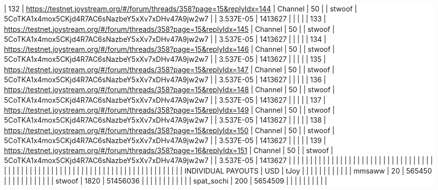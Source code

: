 | 132          | https://testnet.joystream.org/#/forum/threads/358?page=15&replyIdx=144 | Channel | 50       |                                                                                             | stwoof      | 5CoTKA1x4mox5CKjd4R7AC6sNazbeY5xXv7xDHv47A9jw2w7 |                   | 3.537E-05     | 1413627      |                |  |  |
| 133          | https://testnet.joystream.org/#/forum/threads/358?page=15&replyIdx=145 | Channel | 50       |                                                                                             | stwoof      | 5CoTKA1x4mox5CKjd4R7AC6sNazbeY5xXv7xDHv47A9jw2w7 |                   | 3.537E-05     | 1413627      |                |  |  |
| 134          | https://testnet.joystream.org/#/forum/threads/358?page=15&replyIdx=146 | Channel | 50       |                                                                                             | stwoof      | 5CoTKA1x4mox5CKjd4R7AC6sNazbeY5xXv7xDHv47A9jw2w7 |                   | 3.537E-05     | 1413627      |                |  |  |
| 135          | https://testnet.joystream.org/#/forum/threads/358?page=15&replyIdx=147 | Channel | 50       |                                                                                             | stwoof      | 5CoTKA1x4mox5CKjd4R7AC6sNazbeY5xXv7xDHv47A9jw2w7 |                   | 3.537E-05     | 1413627      |                |  |  |
| 136          | https://testnet.joystream.org/#/forum/threads/358?page=15&replyIdx=148 | Channel | 50       |                                                                                             | stwoof      | 5CoTKA1x4mox5CKjd4R7AC6sNazbeY5xXv7xDHv47A9jw2w7 |                   | 3.537E-05     | 1413627      |                |  |  |
| 137          | https://testnet.joystream.org/#/forum/threads/358?page=15&replyIdx=149 | Channel | 50       |                                                                                             | stwoof      | 5CoTKA1x4mox5CKjd4R7AC6sNazbeY5xXv7xDHv47A9jw2w7 |                   | 3.537E-05     | 1413627      |                |  |  |
| 138          | https://testnet.joystream.org/#/forum/threads/358?page=15&replyIdx=150 | Channel | 50       |                                                                                             | stwoof      | 5CoTKA1x4mox5CKjd4R7AC6sNazbeY5xXv7xDHv47A9jw2w7 |                   | 3.537E-05     | 1413627      |                |  |  |
| 139          | https://testnet.joystream.org/#/forum/threads/358?page=16&replyIdx=151 | Channel | 50       |                                                                                             | stwoof      | 5CoTKA1x4mox5CKjd4R7AC6sNazbeY5xXv7xDHv47A9jw2w7 |                   | 3.537E-05     | 1413627      |                |  |  |
|              |                                                                        |         |          |                                                                                             |             |                                                  |                   |               |              |                |  |  |
|              |                                                                        |         |          |                                                                                             |             |                                                  |                   |               |              |                |  |  |
|              |                                                                        |         |          |                                                                                             |             |                                                  |                   |               |              |                |  |  |
|              |                                                                        |         |          |                                                                                             |             |                                                  |                   |               |              |                |  |  |
|              |                                                                        |         |          |                                                                                             |             |                                                  |                   |               |              |                |  |  |
|              | INDIVIDUAL PAYOUTS                                                     | USD     | tJoy     |                                                                                             |             |                                                  |                   |               |              |                |  |  |
|              | mmsaww                                                                 | 20      | 565450   |                                                                                             |             |                                                  |                   |               |              |                |  |  |
|              | stwoof                                                                 | 1820    | 51456036 |                                                                                             |             |                                                  |                   |               |              |                |  |  |
|              | spat\_sochi                                                            | 200     | 5654509  |                                                                                             |             |                                                  |                   |               |              |                |  |  |